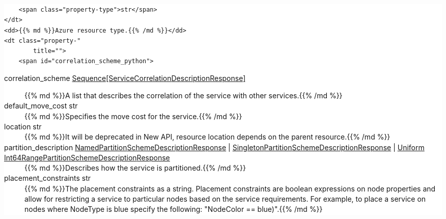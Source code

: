         <span class="property-type">str</span>
    </dt>
    <dd>{{% md %}}Azure resource type.{{% /md %}}</dd>
    <dt class="property-"
            title="">
        <span id="correlation_scheme_python">
<a href="#correlation_scheme_python" style="color: inherit; text-decoration: inherit;">correlation_<wbr>scheme</a>
</span>
        <span class="property-indicator"></span>
        <span class="property-type"><a href="#servicecorrelationdescriptionresponse">Sequence[Service<wbr>Correlation<wbr>Description<wbr>Response]</a></span>
    </dt>
    <dd>{{% md %}}A list that describes the correlation of the service with other services.{{% /md %}}</dd>
    <dt class="property-"
            title="">
        <span id="default_move_cost_python">
<a href="#default_move_cost_python" style="color: inherit; text-decoration: inherit;">default_<wbr>move_<wbr>cost</a>
</span>
        <span class="property-indicator"></span>
        <span class="property-type">str</span>
    </dt>
    <dd>{{% md %}}Specifies the move cost for the service.{{% /md %}}</dd>
    <dt class="property-"
            title="">
        <span id="location_python">
<a href="#location_python" style="color: inherit; text-decoration: inherit;">location</a>
</span>
        <span class="property-indicator"></span>
        <span class="property-type">str</span>
    </dt>
    <dd>{{% md %}}It will be deprecated in New API, resource location depends on the parent resource.{{% /md %}}</dd>
    <dt class="property-"
            title="">
        <span id="partition_description_python">
<a href="#partition_description_python" style="color: inherit; text-decoration: inherit;">partition_<wbr>description</a>
</span>
        <span class="property-indicator"></span>
        <span class="property-type"><a href="#namedpartitionschemedescriptionresponse">Named<wbr>Partition<wbr>Scheme<wbr>Description<wbr>Response</a> | <a href="#singletonpartitionschemedescriptionresponse">Singleton<wbr>Partition<wbr>Scheme<wbr>Description<wbr>Response</a> | <a href="#uniformint64rangepartitionschemedescriptionresponse">Uniform<wbr>Int64Range<wbr>Partition<wbr>Scheme<wbr>Description<wbr>Response</a></span>
    </dt>
    <dd>{{% md %}}Describes how the service is partitioned.{{% /md %}}</dd>
    <dt class="property-"
            title="">
        <span id="placement_constraints_python">
<a href="#placement_constraints_python" style="color: inherit; text-decoration: inherit;">placement_<wbr>constraints</a>
</span>
        <span class="property-indicator"></span>
        <span class="property-type">str</span>
    </dt>
    <dd>{{% md %}}The placement constraints as a string. Placement constraints are boolean expressions on node properties and allow for restricting a service to particular nodes based on the service requirements. For example, to place a service on nodes where NodeType is blue specify the following: "NodeColor == blue)".{{% /md %}}</dd>
    <dt class="property-"
            title="">